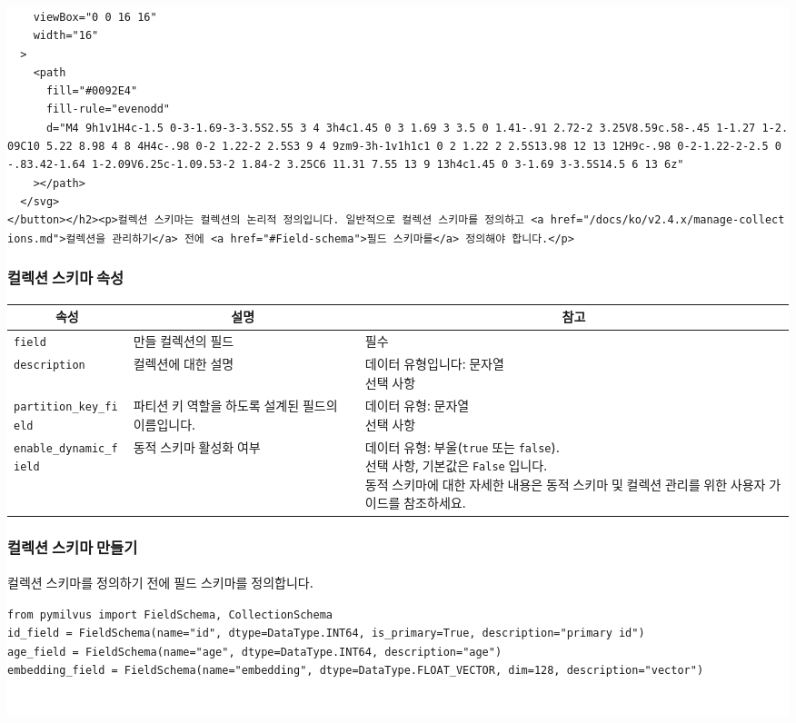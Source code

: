         viewBox="0 0 16 16"
        width="16"
      >
        <path
          fill="#0092E4"
          fill-rule="evenodd"
          d="M4 9h1v1H4c-1.5 0-3-1.69-3-3.5S2.55 3 4 3h4c1.45 0 3 1.69 3 3.5 0 1.41-.91 2.72-2 3.25V8.59c.58-.45 1-1.27 1-2.09C10 5.22 8.98 4 8 4H4c-.98 0-2 1.22-2 2.5S3 9 4 9zm9-3h-1v1h1c1 0 2 1.22 2 2.5S13.98 12 13 12H9c-.98 0-2-1.22-2-2.5 0-.83.42-1.64 1-2.09V6.25c-1.09.53-2 1.84-2 3.25C6 11.31 7.55 13 9 13h4c1.45 0 3-1.69 3-3.5S14.5 6 13 6z"
        ></path>
      </svg>
    </button></h2><p>컬렉션 스키마는 컬렉션의 논리적 정의입니다. 일반적으로 컬렉션 스키마를 정의하고 <a href="/docs/ko/v2.4.x/manage-collections.md">컬렉션을 관리하기</a> 전에 <a href="#Field-schema">필드 스키마를</a> 정의해야 합니다.</p>
<h3 id="Collection-schema-properties" class="common-anchor-header">컬렉션 스키마 속성</h3><table class="properties">
    <thead>
    <tr>
        <th>속성</th>
        <th>설명</th>
        <th>참고</th>
    </tr>
    </thead>
    <tbody>
    <tr>
        <td><code translate="no">field</code></td>
        <td>만들 컬렉션의 필드</td>
        <td>필수</td>
    </tr>
    <tr>
        <td><code translate="no">description</code></td>
        <td>컬렉션에 대한 설명</td>
        <td>데이터 유형입니다: 문자열<br/>선택 사항</td>
    </tr>
    <tr>
        <td><code translate="no">partition_key_field</code></td>
        <td>파티션 키 역할을 하도록 설계된 필드의 이름입니다.</td>
        <td>데이터 유형: 문자열<br/>선택 사항</td>
    </tr>
    <tr>
        <td><code translate="no">enable_dynamic_field</code></td>
        <td>동적 스키마 활성화 여부</td>
        <td>데이터 유형: 부울(<code translate="no">true</code> 또는 <code translate="no">false</code>).<br/>선택 사항, 기본값은 <code translate="no">False</code> 입니다.<br/>동적 스키마에 대한 자세한 내용은 동적 <a herf="enable-dynamic-field.md">스키마</a> 및 컬렉션 관리를 위한 사용자 가이드를 참조하세요.</td>
    </tr>
    </tbody>
</table>
<h3 id="Create-a-collection-schema" class="common-anchor-header">컬렉션 스키마 만들기</h3><div class="alert note">
  컬렉션 스키마를 정의하기 전에 필드 스키마를 정의합니다.</div>
<pre><code translate="no" class="language-python"><span class="hljs-keyword">from</span> pymilvus <span class="hljs-keyword">import</span> FieldSchema, CollectionSchema
id_field = FieldSchema(name=<span class="hljs-string">&quot;id&quot;</span>, dtype=DataType.INT64, is_primary=<span class="hljs-literal">True</span>, description=<span class="hljs-string">&quot;primary id&quot;</span>)
age_field = FieldSchema(name=<span class="hljs-string">&quot;age&quot;</span>, dtype=DataType.INT64, description=<span class="hljs-string">&quot;age&quot;</span>)
embedding_field = FieldSchema(name=<span class="hljs-string">&quot;embedding&quot;</span>, dtype=DataType.FLOAT_VECTOR, dim=<span class="hljs-number">128</span>, description=<span class="hljs-string">&quot;vector&quot;</span>)
